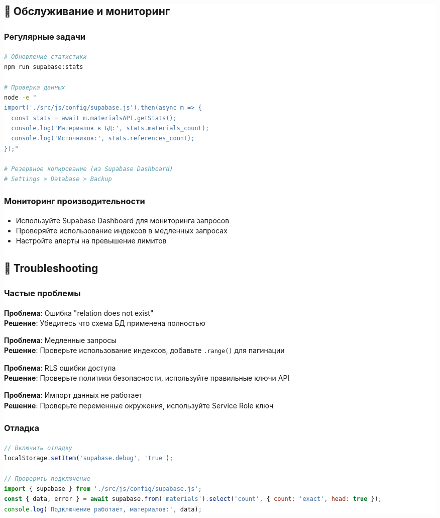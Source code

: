 ## 🔧 Обслуживание и мониторинг

### Регулярные задачи

```bash
# Обновление статистики
npm run supabase:stats

# Проверка данных
node -e "
import('./src/js/config/supabase.js').then(async m => {
  const stats = await m.materialsAPI.getStats();
  console.log('Материалов в БД:', stats.materials_count);
  console.log('Источников:', stats.references_count);
});"

# Резервное копирование (из Supabase Dashboard)
# Settings > Database > Backup
```

### Мониторинг производительности

- Используйте Supabase Dashboard для мониторинга запросов
- Проверяйте использование индексов в медленных запросах
- Настройте алерты на превышение лимитов

## 🚨 Troubleshooting

### Частые проблемы

**Проблема**: Ошибка "relation does not exist"  
**Решение**: Убедитесь что схема БД применена полностью

**Проблема**: Медленные запросы  
**Решение**: Проверьте использование индексов, добавьте `.range()` для пагинации

**Проблема**: RLS ошибки доступа  
**Решение**: Проверьте политики безопасности, используйте правильные ключи API

**Проблема**: Импорт данных не работает  
**Решение**: Проверьте переменные окружения, используйте Service Role ключ

### Отладка

```javascript
// Включить отладку
localStorage.setItem('supabase.debug', 'true');

// Проверить подключение
import { supabase } from './src/js/config/supabase.js';
const { data, error } = await supabase.from('materials').select('count', { count: 'exact', head: true });
console.log('Подключение работает, материалов:', data);
```
